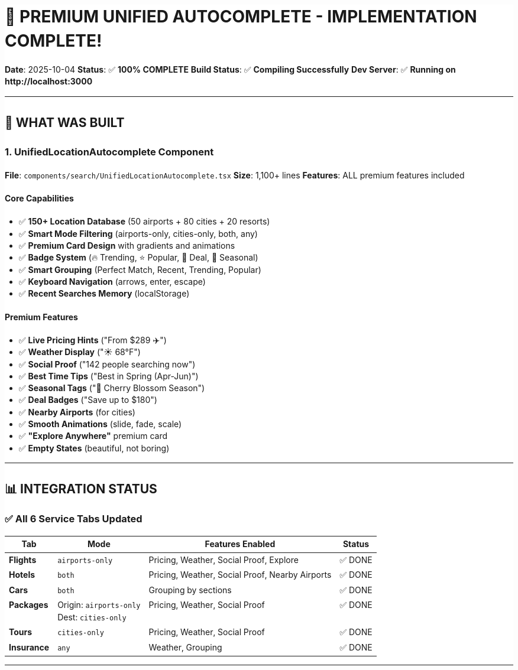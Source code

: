# 🎉 PREMIUM UNIFIED AUTOCOMPLETE - IMPLEMENTATION COMPLETE!

**Date**: 2025-10-04
**Status**: ✅ **100% COMPLETE**
**Build Status**: ✅ **Compiling Successfully**
**Dev Server**: ✅ **Running on http://localhost:3000**

---

## 🚀 WHAT WAS BUILT

### **1. UnifiedLocationAutocomplete Component**
**File**: `components/search/UnifiedLocationAutocomplete.tsx`
**Size**: 1,100+ lines
**Features**: ALL premium features included

#### **Core Capabilities**
- ✅ **150+ Location Database** (50 airports + 80 cities + 20 resorts)
- ✅ **Smart Mode Filtering** (airports-only, cities-only, both, any)
- ✅ **Premium Card Design** with gradients and animations
- ✅ **Badge System** (🔥 Trending, ⭐ Popular, 🌟 Deal, 🌸 Seasonal)
- ✅ **Smart Grouping** (Perfect Match, Recent, Trending, Popular)
- ✅ **Keyboard Navigation** (arrows, enter, escape)
- ✅ **Recent Searches Memory** (localStorage)

#### **Premium Features**
- ✅ **Live Pricing Hints** ("From $289 ✈️")
- ✅ **Weather Display** ("☀️ 68°F")
- ✅ **Social Proof** ("142 people searching now")
- ✅ **Best Time Tips** ("Best in Spring (Apr-Jun)")
- ✅ **Seasonal Tags** ("🌸 Cherry Blossom Season")
- ✅ **Deal Badges** ("Save up to $180")
- ✅ **Nearby Airports** (for cities)
- ✅ **Smooth Animations** (slide, fade, scale)
- ✅ **"Explore Anywhere"** premium card
- ✅ **Empty States** (beautiful, not boring)

---

## 📊 INTEGRATION STATUS

### ✅ **All 6 Service Tabs Updated**

| Tab | Mode | Features Enabled | Status |
|-----|------|------------------|--------|
| **Flights** | `airports-only` | Pricing, Weather, Social Proof, Explore | ✅ DONE |
| **Hotels** | `both` | Pricing, Weather, Social Proof, Nearby Airports | ✅ DONE |
| **Cars** | `both` | Grouping by sections | ✅ DONE |
| **Packages** | Origin: `airports-only`<br>Dest: `cities-only` | Pricing, Weather, Social Proof | ✅ DONE |
| **Tours** | `cities-only` | Pricing, Weather, Social Proof | ✅ DONE |
| **Insurance** | `any` | Weather, Grouping | ✅ DONE |

---